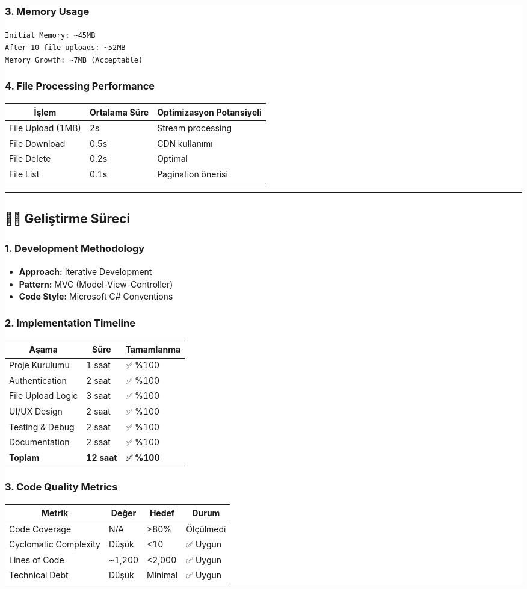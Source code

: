 ### 3. Memory Usage
```
Initial Memory: ~45MB
After 10 file uploads: ~52MB
Memory Growth: ~7MB (Acceptable)
```

### 4. File Processing Performance

| İşlem | Ortalama Süre | Optimizasyon Potansiyeli |
|-------|---------------|-------------------------|
| File Upload (1MB) | 2s | Stream processing |
| File Download | 0.5s | CDN kullanımı |
| File Delete | 0.2s | Optimal |
| File List | 0.1s | Pagination önerisi |

---

## 👨‍💻 Geliştirme Süreci

### 1. Development Methodology
- **Approach:** Iterative Development
- **Pattern:** MVC (Model-View-Controller)
- **Code Style:** Microsoft C# Conventions

### 2. Implementation Timeline

| Aşama | Süre | Tamamlanma |
|-------|------|------------|
| Proje Kurulumu | 1 saat | ✅ %100 |
| Authentication | 2 saat | ✅ %100 |
| File Upload Logic | 3 saat | ✅ %100 |
| UI/UX Design | 2 saat | ✅ %100 |
| Testing & Debug | 2 saat | ✅ %100 |
| Documentation | 2 saat | ✅ %100 |
| **Toplam** | **12 saat** | **✅ %100** |

### 3. Code Quality Metrics

| Metrik | Değer | Hedef | Durum |
|--------|-------|-------|-------|
| Code Coverage | N/A | >80% | Ölçülmedi |
| Cyclomatic Complexity | Düşük | <10 | ✅ Uygun |
| Lines of Code | ~1,200 | <2,000 | ✅ Uygun |
| Technical Debt | Düşük | Minimal | ✅ Uygun |
